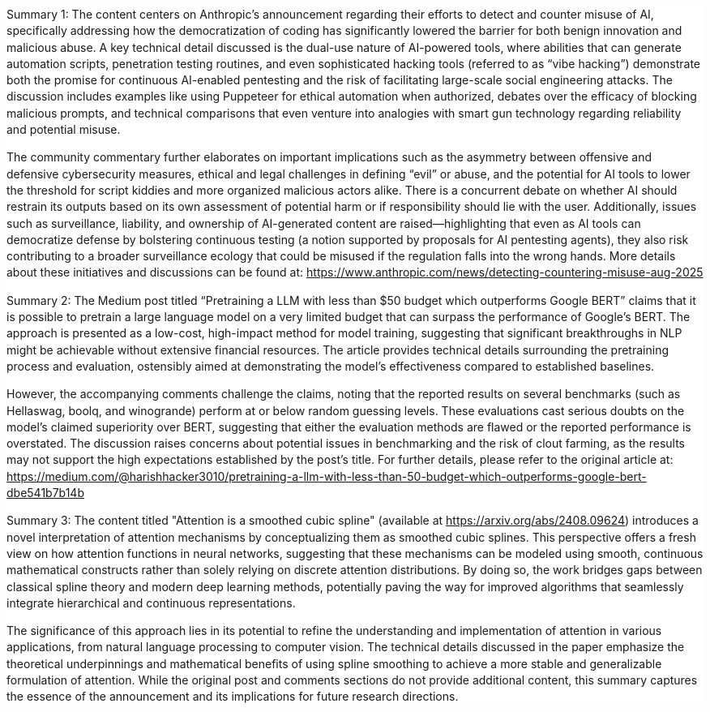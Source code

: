 Summary 1:
The content centers on Anthropic’s announcement regarding their efforts to detect and counter misuse of AI, specifically addressing how the democratization of coding has significantly lowered the barrier for both benign innovation and malicious abuse. A key technical detail discussed is the dual-use nature of AI-powered tools, where abilities that can generate automation scripts, penetration testing routines, and even sophisticated hacking tools (referred to as “vibe hacking”) demonstrate both the promise for continuous AI-enabled pentesting and the risk of facilitating large-scale social engineering attacks. The discussion includes examples like using Puppeteer for ethical automation when authorized, debates over the efficacy of blocking malicious prompts, and technical comparisons that even venture into analogies with smart gun technology regarding reliability and potential misuse.

The community commentary further elaborates on important implications such as the asymmetry between offensive and defensive cybersecurity measures, ethical and legal challenges in defining “evil” or abuse, and the potential for AI tools to lower the threshold for script kiddies and more organized malicious actors alike. There is a concurrent debate on whether AI should restrain its outputs based on its own assessment of potential harm or if responsibility should lie with the user. Additionally, issues such as surveillance, liability, and ownership of AI-generated content are raised—highlighting that even as AI tools can democratize defense by bolstering continuous testing (a notion supported by proposals for AI pentesting agents), they also risk contributing to a broader surveillance ecology that could be misused if the regulation falls into the wrong hands. More details about these initiatives and discussions can be found at: https://www.anthropic.com/news/detecting-countering-misuse-aug-2025

Summary 2:
The Medium post titled “Pretraining a LLM with less than $50 budget which outperforms Google BERT” claims that it is possible to pretrain a large language model on a very limited budget that can surpass the performance of Google’s BERT. The approach is presented as a low-cost, high-impact method for model training, suggesting that significant breakthroughs in NLP might be achievable without extensive financial resources. The article provides technical details surrounding the pretraining process and evaluation, ostensibly aimed at demonstrating the model’s effectiveness compared to established baselines.

However, the accompanying comments challenge the claims, noting that the reported results on several benchmarks (such as Hellaswag, boolq, and winogrande) perform at or below random guessing levels. These evaluations cast serious doubts on the model’s claimed superiority over BERT, suggesting that either the evaluation methods are flawed or the reported performance is overstated. The discussion raises concerns about potential issues in benchmarking and the risk of clout farming, as the results may not support the high expectations established by the post’s title. For further details, please refer to the original article at: https://medium.com/@harishhacker3010/pretraining-a-llm-with-less-than-50-budget-which-outperforms-google-bert-dbe541b7b14b

Summary 3:
The content titled "Attention is a smoothed cubic spline" (available at https://arxiv.org/abs/2408.09624) introduces a novel interpretation of attention mechanisms by conceptualizing them as smoothed cubic splines. This perspective offers a fresh view on how attention functions in neural networks, suggesting that these mechanisms can be modeled using smooth, continuous mathematical constructs rather than solely relying on discrete attention distributions. By doing so, the work bridges gaps between classical spline theory and modern deep learning methods, potentially paving the way for improved algorithms that seamlessly integrate hierarchical and continuous representations.

The significance of this approach lies in its potential to refine the understanding and implementation of attention in various applications, from natural language processing to computer vision. The technical details discussed in the paper emphasize the theoretical underpinnings and mathematical benefits of using spline smoothing to achieve a more stable and generalizable formulation of attention. While the original post and comments sections do not provide additional content, this summary captures the essence of the announcement and its implications for future research directions.
